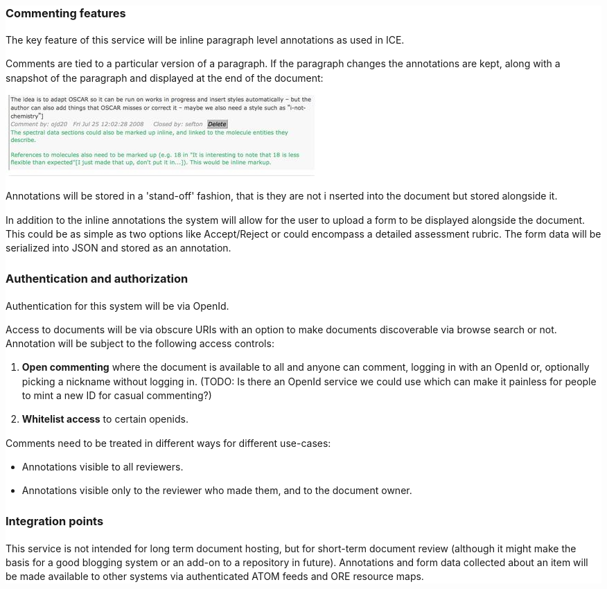 ### <span id="id6"></span></a>Commenting features

The key feature of this service will be inline paragraph level
annotations as used in ICE.

Comments are tied to a particular version of a paragraph. If the
paragraph changes the annotations are kept, along with a snapshot of the
paragraph and displayed at the end of the document:

<a name="graphics2"></a>![graphics2](/wp-content/uploads/2009/01/m6406bda3s450x117.jpg)

Annotations will be stored in a 'stand-off' fashion, that is they are
not i nserted into the document but stored alongside it.

In addition to the inline annotations the system will allow for the user
to upload a form to be displayed alongside the document. This could be
as simple as two options like Accept/Reject or could encompass a
detailed assessment rubric. The form data will be serialized into JSON
and stored as an annotation.

### <span id="id7"></span></a>Authentication and authorization

Authentication for this system will be via OpenId.

Access to documents will be via obscure URIs with an option to make
documents discoverable via browse search or not. Annotation will be
subject to the following access controls:

1.  **Open commenting** where the document is available to all and
    anyone can comment, logging in with an OpenId or, optionally picking
    a nickname without logging in. (TODO: Is there an OpenId service we
    could use which can make it painless for people to mint a new ID for
    casual commenting?)

2.  **Whitelist access** to certain openids.

Comments need to be treated in different ways for different use-cases:

-   Annotations visible to all reviewers.

-   Annotations visible only to the reviewer who made them, and to the
    document owner.

### <span id="id9"></span></a>Integration points

This service is not intended for long term document hosting, but for
short-term document review (although it might make the basis for a good
blogging system or an add-on to a repository in future). Annotations and
form data collected about an item will be made available to other
systems via authenticated ATOM feeds and ORE resource maps.
